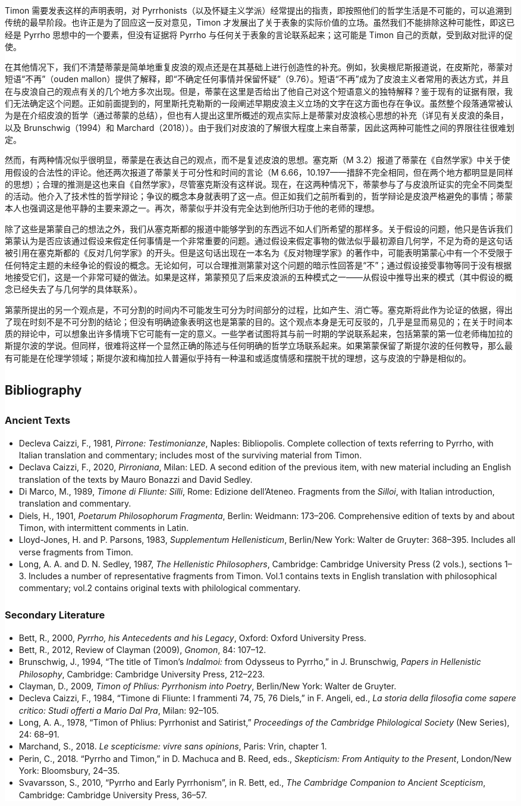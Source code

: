 Timon 需要发表这样的声明表明，对 Pyrrhonists（以及怀疑主义学派）经常提出的指责，即按照他们的哲学生活是不可能的，可以追溯到传统的最早阶段。也许正是为了回应这一反对意见，Timon 才发展出了关于表象的实际价值的立场。虽然我们不能排除这种可能性，即这已经是 Pyrrho 思想中的一个要素，但没有证据将 Pyrrho 与任何关于表象的言论联系起来；这可能是 Timon 自己的贡献，受到敌对批评的促使。

在其他情况下，我们不清楚蒂蒙是简单地重复皮浪的观点还是在其基础上进行创造性的补充。例如，狄奥根尼斯报道说，在皮斯陀，蒂蒙对短语“不再”（ouden mallon）提供了解释，即“不确定任何事情并保留怀疑”（9.76）。短语“不再”成为了皮浪主义者常用的表达方式，并且在与皮浪自己的观点有关的几个地方多次出现。但是，蒂蒙在这里是否给出了他自己对这个短语意义的独特解释？鉴于现有的证据有限，我们无法确定这个问题。正如前面提到的，阿里斯托克勒斯的一段阐述早期皮浪主义立场的文字在这方面也存在争议。虽然整个段落通常被认为是在介绍皮浪的哲学（通过蒂蒙的总结），但也有人提出这里所概述的观点实际上是蒂蒙对皮浪核心思想的补充（详见有关皮浪的条目，以及 Brunschwig（1994）和 Marchard（2018））。由于我们对皮浪的了解很大程度上来自蒂蒙，因此这两种可能性之间的界限往往很难划定。

然而，有两种情况似乎很明显，蒂蒙是在表达自己的观点，而不是复述皮浪的思想。塞克斯（M 3.2）报道了蒂蒙在《自然学家》中关于使用假设的合法性的评论。他还两次报道了蒂蒙关于可分性和时间的言论（M 6.66，10.197——措辞不完全相同，但在两个地方都明显是同样的思想）；合理的推测是这也来自《自然学家》，尽管塞克斯没有这样说。现在，在这两种情况下，蒂蒙参与了与皮浪所证实的完全不同类型的活动。他介入了技术性的哲学辩论；争议的概念本身就表明了这一点。但正如我们之前所看到的，哲学辩论是皮浪严格避免的事情；蒂蒙本人也强调这是他平静的主要来源之一。再次，蒂蒙似乎并没有完全达到他所归功于他的老师的理想。

除了这些是第蒙自己的想法之外，我们从塞克斯都的报道中能够学到的东西远不如人们所希望的那样多。关于假设的问题，他只是告诉我们第蒙认为是否应该通过假设来假定任何事情是一个非常重要的问题。通过假设来假定事物的做法似乎最初源自几何学，不足为奇的是这句话被引用在塞克斯都的《反对几何学家》的开头。但是这句话出现在一本名为《反对物理学家》的著作中，可能表明第蒙心中有一个不受限于任何特定主题的未经争论的假设的概念。无论如何，可以合理推测第蒙对这个问题的暗示性回答是“不”；通过假设接受事物等同于没有根据地接受它们，这是一个非常可疑的做法。如果是这样，第蒙预见了后来皮浪派的五种模式之一——从假设中推导出来的模式（其中假设的概念已经失去了与几何学的具体联系）。

第蒙所提出的另一个观点是，不可分割的时间内不可能发生可分为时间部分的过程，比如产生、消亡等。塞克斯将此作为论证的依据，得出了现在时刻不是不可分割的结论；但没有明确迹象表明这也是第蒙的目的。这个观点本身是无可反驳的，几乎是显而易见的；在关于时间本质的辩论中，可以想象出许多情境下它可能有一定的意义。一些学者试图将其与前一时期的学说联系起来，包括第蒙的第一位老师梅加拉的斯提尔波的学说。但同样，很难将这样一个显然正确的陈述与任何明确的哲学立场联系起来。如果第蒙保留了斯提尔波的任何教导，那么最有可能是在伦理学领域；斯提尔波和梅加拉人普遍似乎持有一种温和或适度情感和摆脱干扰的理想，这与皮浪的宁静是相似的。


## Bibliography

### Ancient Texts

* Decleva Caizzi, F., 1981, *Pirrone: Testimonianze*, Naples: Bibliopolis. Complete collection of texts referring to Pyrrho, with Italian translation and commentary; includes most of the surviving material from Timon.
* Declava Caizzi, F., 2020, *Pirroniana*, Milan: LED. A second edition of the previous item, with new material including an English translation of the texts by Mauro Bonazzi and David Sedley.
* Di Marco, M., 1989, *Timone di Fliunte: Silli*, Rome: Edizione dell’Ateneo. Fragments from the *Silloi*, with Italian introduction, translation and commentary.
* Diels, H., 1901, *Poetarum Philosophorum Fragmenta*, Berlin: Weidmann: 173–206. Comprehensive edition of texts by and about Timon, with intermittent comments in Latin.
* Lloyd-Jones, H. and P. Parsons, 1983, *Supplementum Hellenisticum*, Berlin/New York: Walter de Gruyter: 368–395. Includes all verse fragments from Timon.
* Long, A. A. and D. N. Sedley, 1987, *The Hellenistic Philosophers*, Cambridge: Cambridge University Press (2 vols.), sections 1–3. Includes a number of representative fragments from Timon. Vol.1 contains texts in English translation with philosophical commentary; vol.2 contains original texts with philological commentary.

### Secondary Literature

* Bett, R., 2000, *Pyrrho, his Antecedents and his Legacy*, Oxford: Oxford University Press.
* Bett, R., 2012, Review of Clayman (2009), *Gnomon*, 84: 107–12.
* Brunschwig, J., 1994, “The title of Timon’s *Indalmoi:* from Odysseus to Pyrrho,” in J. Brunschwig, *Papers in Hellenistic Philosophy*, Cambridge: Cambridge University Press, 212–223.
* Clayman, D., 2009, *Timon of Phlius: Pyrrhonism into Poetry*, Berlin/New York: Walter de Gruyter.
* Decleva Caizzi, F., 1984, “Timone di Fliunte: I frammenti 74, 75, 76 Diels,” in F. Angeli, ed., *La storia della filosofia come sapere critico: Studi offerti a Mario Dal Pra*, Milan: 92–105.
* Long, A. A., 1978, “Timon of Phlius: Pyrrhonist and Satirist,” *Proceedings of the Cambridge Philological Society* (New Series), 24: 68–91.
* Marchand, S., 2018. *Le scepticisme: vivre sans opinions*, Paris: Vrin, chapter 1.
* Perin, C., 2018. “Pyrrho and Timon,” in D. Machuca and B. Reed, eds., *Skepticism: From Antiquity to the Present*, London/New York: Bloomsbury, 24–35.
* Svavarsson, S., 2010, “Pyrrho and Early Pyrrhonism”, in R. Bett, ed., *The Cambridge Companion to Ancient Scepticism*, Cambridge: Cambridge University Press, 36–57.
